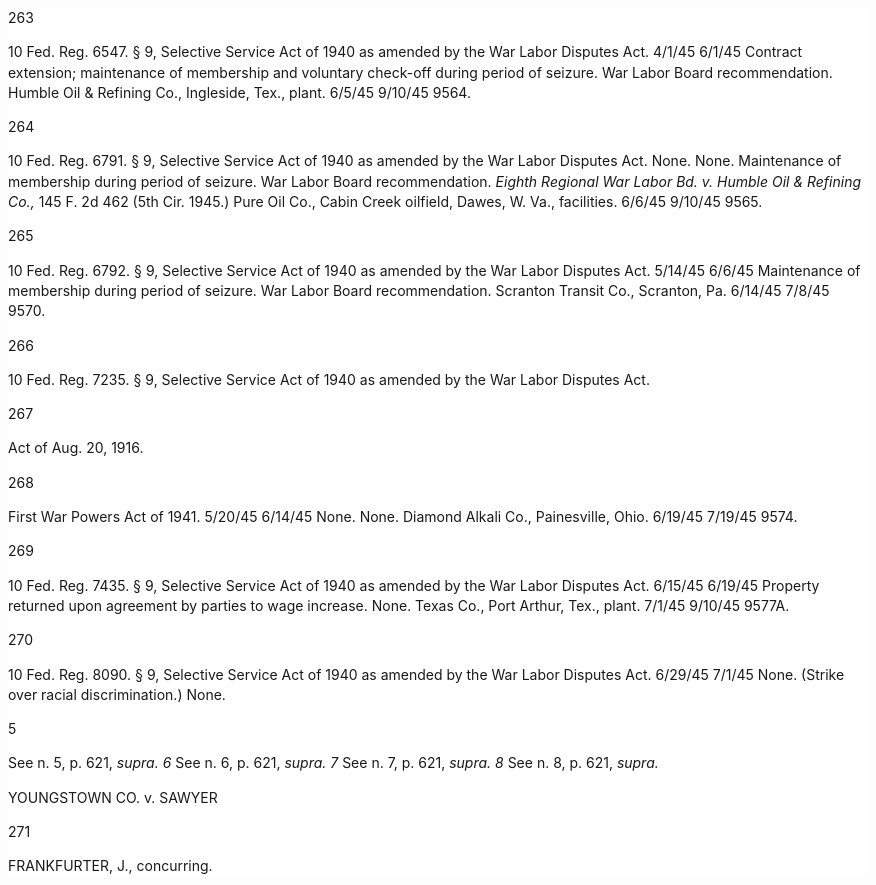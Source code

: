 263

10 Fed. Reg. 6547. § 9, Selective Service Act of 1940 as amended by the War
Labor Disputes Act. 4/1/45 6/1/45 Contract extension; maintenance of
membership and voluntary check-off during period of seizure. War Labor Board
recommendation. Humble Oil & Refining Co., Ingleside, Tex., plant. 6/5/45
9/10/45 9564.

264

10 Fed. Reg. 6791. § 9, Selective Service Act of 1940 as amended by the War
Labor Disputes Act. None. None. Maintenance of membership during period of
seizure. War Labor Board recommendation. _Eighth Regional War Labor Bd. v.
Humble Oil & Refining Co.,_ 145 F. 2d 462 (5th Cir. 1945.) Pure Oil Co., Cabin
Creek oilfield, Dawes, W. Va., facilities. 6/6/45 9/10/45 9565.

265

10 Fed. Reg. 6792. § 9, Selective Service Act of 1940 as amended by the War
Labor Disputes Act. 5/14/45 6/6/45 Maintenance of membership during period of
seizure. War Labor Board recommendation. Scranton Transit Co., Scranton, Pa.
6/14/45 7/8/45 9570.

266

10 Fed. Reg. 7235. § 9, Selective Service Act of 1940 as amended by the War
Labor Disputes Act.

267

Act of Aug. 20, 1916.

268

First War Powers Act of 1941. 5/20/45 6/14/45 None. None. Diamond Alkali Co.,
Painesville, Ohio. 6/19/45 7/19/45 9574.

269

10 Fed. Reg. 7435. § 9, Selective Service Act of 1940 as amended by the War
Labor Disputes Act. 6/15/45 6/19/45 Property returned upon agreement by
parties to wage increase. None. Texas Co., Port Arthur, Tex., plant. 7/1/45
9/10/45 9577A.

270

10 Fed. Reg. 8090. § 9, Selective Service Act of 1940 as amended by the War
Labor Disputes Act. 6/29/45 7/1/45 None. (Strike over racial discrimination.)
None.

5

See n. 5, p. 621, _supra._ _6_ See n. 6, p. 621, _supra._ _7_ See n. 7, p.
621, _supra._ _8_ See n. 8, p. 621, _supra._

YOUNGSTOWN CO. v. SAWYER

271

FRANKFURTER, J., concurring.

